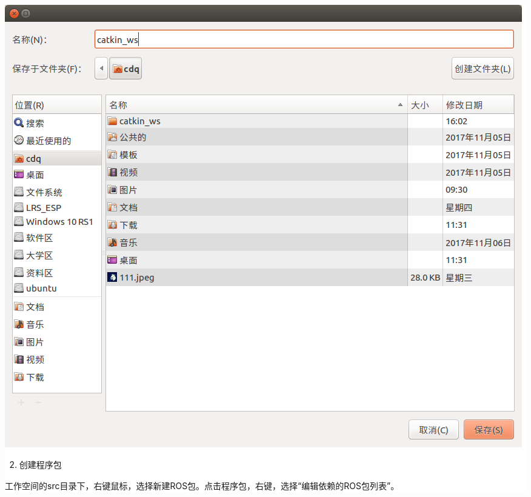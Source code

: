 ![img](./src/images/Figure_2.2.2.png)

2. 创建程序包

工作空间的src目录下，右键鼠标，选择新建ROS包。点击程序包，右键，选择“编辑依赖的ROS包列表”。
